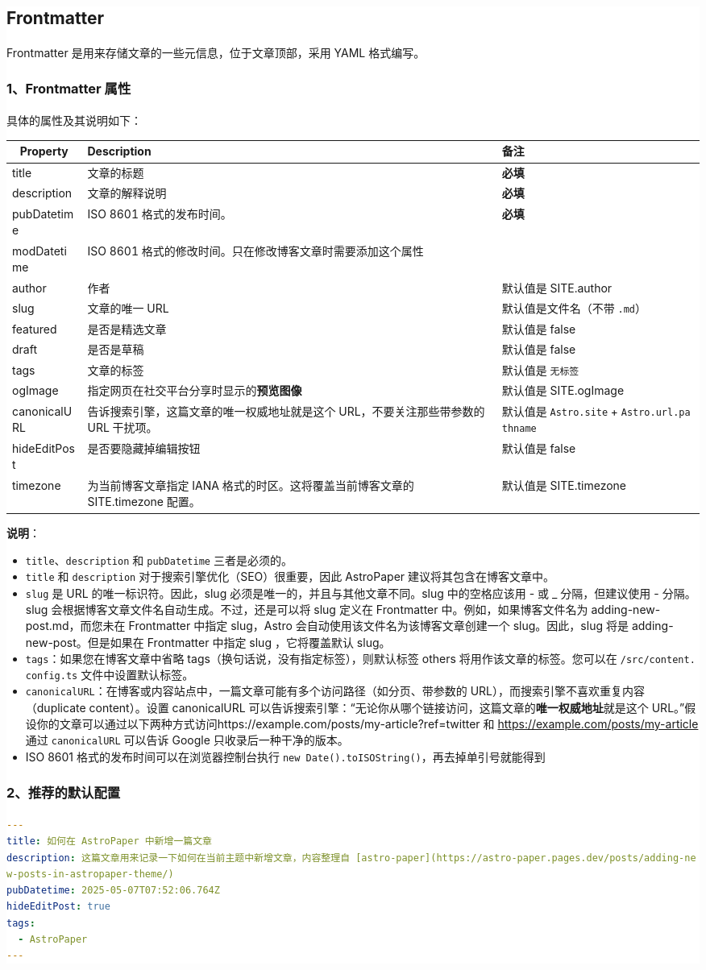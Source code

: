 ## Frontmatter

Frontmatter 是用来存储文章的一些元信息，位于文章顶部，采用 YAML 格式编写。

### 1、Frontmatter 属性

具体的属性及其说明如下：

| Property     | Description                                        | 备注                                       |
|--------------|:---------------------------------------------------|:-----------------------------------------|
| title        | 文章的标题                                              | **必填**                                   |
| description  | 文章的解释说明                                            | **必填**                                   |
| pubDatetime  | ISO 8601 格式的发布时间。                                  | **必填**                                   |
| modDatetime  | ISO 8601 格式的修改时间。只在修改博客文章时需要添加这个属性                 |                                          |
| author       | 作者                                                 | 默认值是 SITE.author                         |
| slug         | 文章的唯一 URL                                          | 默认值是文件名（不带 `.md`）                        |
| featured     | 是否是精选文章                                            | 默认值是 false                               |
| draft        | 是否是草稿                                              | 默认值是 false                               |
| tags         | 文章的标签                                              | 默认值是 `无标签`                               |
| ogImage      | 指定网页在社交平台分享时显示的**预览图像**                            | 默认值是 SITE.ogImage                        |
| canonicalURL | 告诉搜索引擎，这篇文章的唯一权威地址就是这个 URL，不要关注那些带参数的 URL 干扰项。     | 默认值是 `Astro.site` + `Astro.url.pathname` |
| hideEditPost | 是否要隐藏掉编辑按钮                                         | 默认值是 false                               |
| timezone     | 为当前博客文章指定 IANA 格式的时区。这将覆盖当前博客文章的 SITE.timezone 配置。 | 默认值是 SITE.timezone                       |

**说明**：

- `title`、`description` 和 `pubDatetime` 三者是必须的。
- `title` 和 `description` 对于搜索引擎优化（SEO）很重要，因此 AstroPaper 建议将其包含在博客文章中。
- `slug` 是 URL 的唯一标识符。因此，slug 必须是唯一的，并且与其他文章不同。slug 中的空格应该用 - 或 _ 分隔，但建议使用 -
  分隔。slug 会根据博客文章文件名自动生成。不过，还是可以将 slug 定义在 Frontmatter 中。例如，如果博客文件名为
  adding-new-post.md，而您未在 Frontmatter 中指定 slug，Astro 会自动使用该文件名为该博客文章创建一个 slug。因此，slug 将是
  adding-new-post。但是如果在 Frontmatter 中指定 slug ，它将覆盖默认 slug。
- `tags`：如果您在博客文章中省略 tags（换句话说，没有指定标签），则默认标签 others 将用作该文章的标签。您可以在
  `/src/content.config.ts` 文件中设置默认标签。
- `canonicalURL`：在博客或内容站点中，一篇文章可能有多个访问路径（如分页、带参数的 URL），而搜索引擎不喜欢重复内容（duplicate
  content）。设置 canonicalURL 可以告诉搜索引擎：“无论你从哪个链接访问，这篇文章的**唯一权威地址**就是这个
  URL。”假设你的文章可以通过以下两种方式访问https://example.com/posts/my-article?ref=twitter
  和 https://example.com/posts/my-article 通过 `canonicalURL` 可以告诉 Google 只收录后一种干净的版本。
- ISO 8601 格式的发布时间可以在浏览器控制台执行 `new Date().toISOString()`，再去掉单引号就能得到

### 2、推荐的默认配置

```yaml
---
title: 如何在 AstroPaper 中新增一篇文章
description: 这篇文章用来记录一下如何在当前主题中新增文章，内容整理自 [astro-paper](https://astro-paper.pages.dev/posts/adding-new-posts-in-astropaper-theme/)
pubDatetime: 2025-05-07T07:52:06.764Z
hideEditPost: true
tags:
  - AstroPaper
---
```
